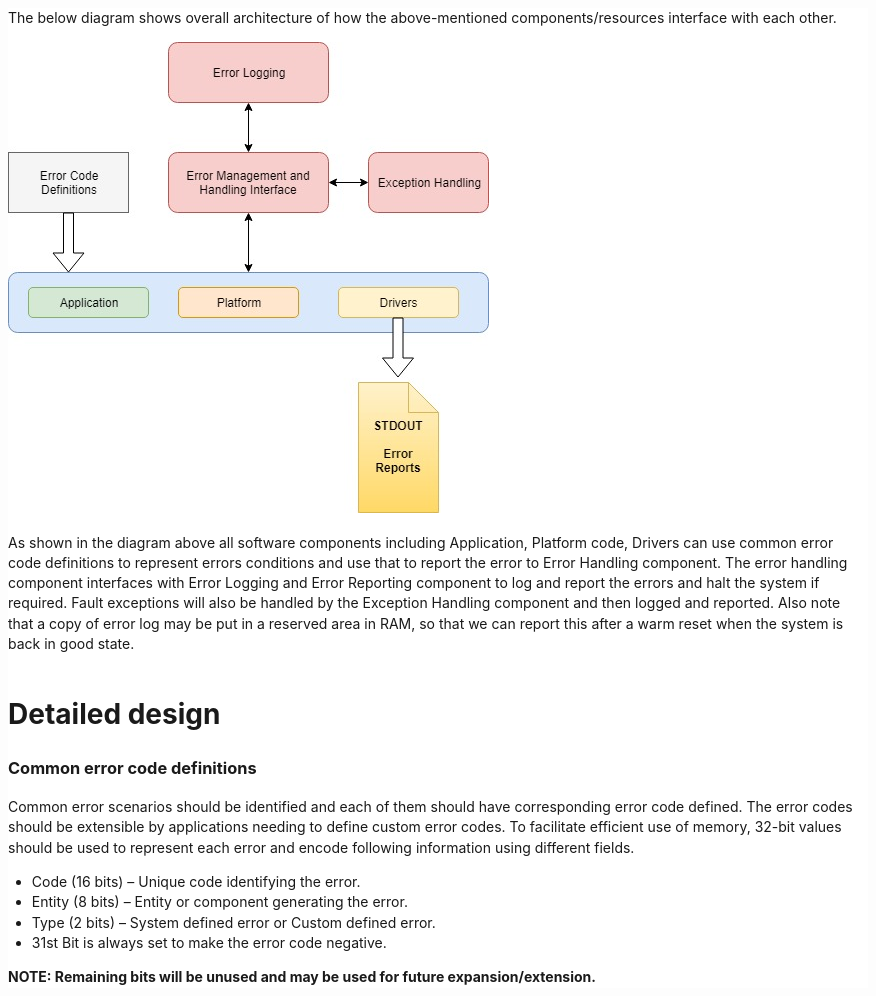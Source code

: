 The below diagram shows overall architecture of how the above-mentioned components/resources interface with each other.

![System architecture and component interaction](./diagrams/error_handling_arch.jpg)

As shown in the diagram above all software components including Application, Platform code, Drivers can use common error code definitions to represent errors conditions and use that to report the error to Error Handling component. The error handling component interfaces with Error Logging and Error Reporting component to log and report the errors and halt the system if required. Fault exceptions will also be handled by the Exception Handling component and then logged and reported. Also note that a copy of error log may be put in a reserved area in RAM, so that we can report this after a warm reset when the system is back in good state.

# Detailed design

### Common error code definitions

Common error scenarios should be identified and each of them should have corresponding error code defined. The error codes should be extensible by applications needing to define custom error codes.  To facilitate efficient use of memory, 32-bit values should be used to represent each error and encode following information using different fields.

- Code (16 bits) – Unique code identifying the error.
- Entity (8 bits) – Entity or component generating the error.
- Type (2 bits) – System defined error or Custom defined error.
- 31st Bit is always set to make the error code negative.

**NOTE: Remaining bits will be unused and may be used for future expansion/extension.**
